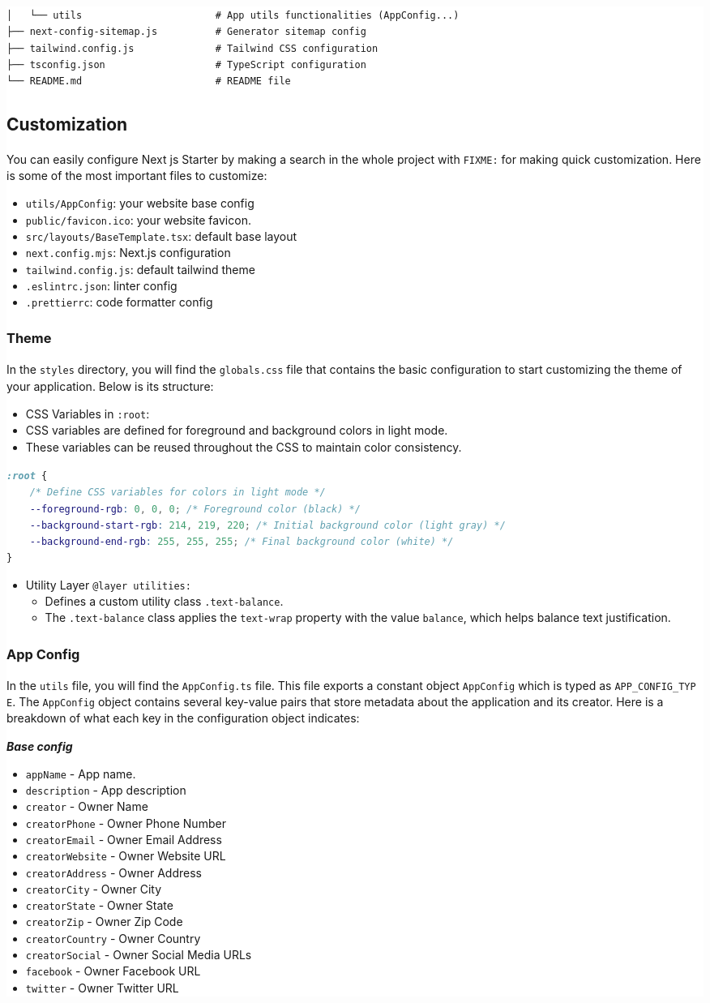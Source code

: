 ```shell
│   └── utils                       # App utils functionalities (AppConfig...)
├── next-config-sitemap.js          # Generator sitemap config
├── tailwind.config.js              # Tailwind CSS configuration
├── tsconfig.json                   # TypeScript configuration
└── README.md                       # README file
```

## Customization

You can easily configure Next js Starter by making a search in the whole project with `FIXME:` for making quick customization. Here is some of the most important files to customize:

-   `utils/AppConfig`: your website base config
-   `public/favicon.ico`: your website favicon.
-   `src/layouts/BaseTemplate.tsx`: default base layout
-   `next.config.mjs`: Next.js configuration
-   `tailwind.config.js`: default tailwind theme
-   `.eslintrc.json`: linter config
-   `.prettierrc`: code formatter config

### Theme

In the `styles` directory, you will find the `globals.css` file that contains the basic configuration to start customizing the theme of your application. Below is its structure:

-   CSS Variables in `:root`:
-   CSS variables are defined for foreground and background colors in light mode.
-   These variables can be reused throughout the CSS to maintain color consistency.

```css
:root {
	/* Define CSS variables for colors in light mode */
	--foreground-rgb: 0, 0, 0; /* Foreground color (black) */
	--background-start-rgb: 214, 219, 220; /* Initial background color (light gray) */
	--background-end-rgb: 255, 255, 255; /* Final background color (white) */
}
```

-   Utility Layer `@layer utilities:`
    -   Defines a custom utility class `.text-balance`.
    -   The `.text-balance` class applies the `text-wrap` property with the value `balance`, which helps balance text justification.

### App Config

In the `utils` file, you will find the `AppConfig.ts` file. This file exports a constant object `AppConfig` which is typed as `APP_CONFIG_TYPE`. The `AppConfig` object contains several key-value pairs that store metadata about the application and its creator. Here is a breakdown of what each key in the configuration object indicates:

**_Base config_**

-   `appName` - App name.
-   `description` - App description
-   `creator` - Owner Name
-   `creatorPhone` - Owner Phone Number
-   `creatorEmail` - Owner Email Address
-   `creatorWebsite` - Owner Website URL
-   `creatorAddress` - Owner Address
-   `creatorCity` - Owner City
-   `creatorState` - Owner State
-   `creatorZip` - Owner Zip Code
-   `creatorCountry` - Owner Country
-   `creatorSocial` - Owner Social Media URLs
-   `facebook` - Owner Facebook URL
-   `twitter` - Owner Twitter URL